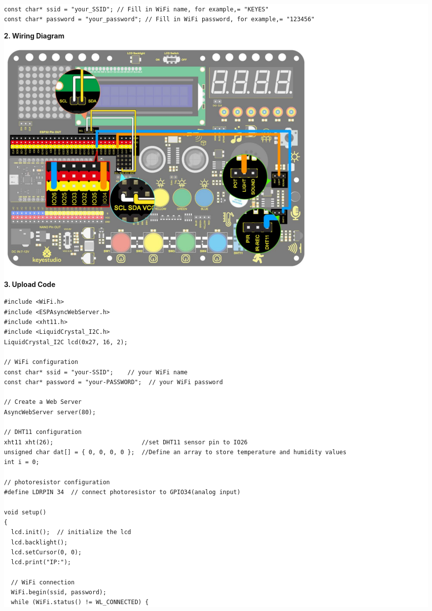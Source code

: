 ```
const char* ssid = "your_SSID"; // Fill in WiFi name, for example,= "KEYES"
const char* password = "your_password"; // Fill in WiFi password, for example,= "123456"
```

**2. Wiring Diagram**

![](media/B60.png)

**3. Upload Code**

```
#include <WiFi.h>
#include <ESPAsyncWebServer.h>
#include <xht11.h>
#include <LiquidCrystal_I2C.h>
LiquidCrystal_I2C lcd(0x27, 16, 2);

// WiFi configuration
const char* ssid = "your-SSID";    // your WiFi name
const char* password = "your-PASSWORD";  // your WiFi password

// Create a Web Server
AsyncWebServer server(80);

// DHT11 configuration
xht11 xht(26);                         //set DHT11 sensor pin to IO26
unsigned char dat[] = { 0, 0, 0, 0 };  //Define an array to store temperature and humidity values
int i = 0;

// photoresistor configuration
#define LDRPIN 34  // connect photoresistor to GPIO34(analog input)

void setup() 
{
  lcd.init();  // initialize the lcd
  lcd.backlight();
  lcd.setCursor(0, 0);
  lcd.print("IP:");

  // WiFi connection
  WiFi.begin(ssid, password);
  while (WiFi.status() != WL_CONNECTED) {
```
